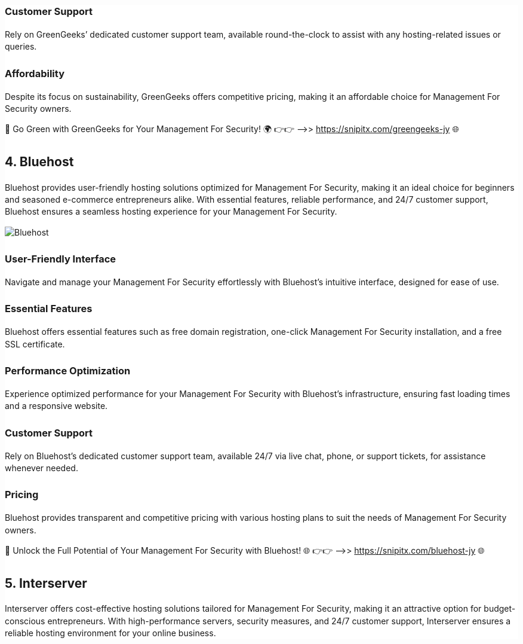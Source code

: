 ### Customer Support
Rely on GreenGeeks’ dedicated customer support team, available round-the-clock to assist with any hosting-related issues or queries.

### Affordability
Despite its focus on sustainability, GreenGeeks offers competitive pricing, making it an affordable choice for Management For Security owners.

🌿 Go Green with GreenGeeks for Your Management For Security! 🌍
👉👉 -->> https://snipitx.com/greengeeks-jy 🌐

## 4. Bluehost

Bluehost provides user-friendly hosting solutions optimized for Management For Security, making it an ideal choice for beginners and seasoned e-commerce entrepreneurs alike. With essential features, reliable performance, and 24/7 customer support, Bluehost ensures a seamless hosting experience for your Management For Security.

![Bluehost](https://i.imgur.com/PasFF9E.jpeg "Bluehost Hosting")

### User-Friendly Interface
Navigate and manage your Management For Security effortlessly with Bluehost’s intuitive interface, designed for ease of use.

### Essential Features
Bluehost offers essential features such as free domain registration, one-click Management For Security installation, and a free SSL certificate.

### Performance Optimization
Experience optimized performance for your Management For Security with Bluehost’s infrastructure, ensuring fast loading times and a responsive website.

### Customer Support
Rely on Bluehost’s dedicated customer support team, available 24/7 via live chat, phone, or support tickets, for assistance whenever needed.

### Pricing
Bluehost provides transparent and competitive pricing with various hosting plans to suit the needs of Management For Security owners.

🚀 Unlock the Full Potential of Your Management For Security with Bluehost! 🌐
👉👉 -->> https://snipitx.com/bluehost-jy 🌐

## 5. Interserver

Interserver offers cost-effective hosting solutions tailored for Management For Security, making it an attractive option for budget-conscious entrepreneurs. With high-performance servers, security measures, and 24/7 customer support, Interserver ensures a reliable hosting environment for your online business.
